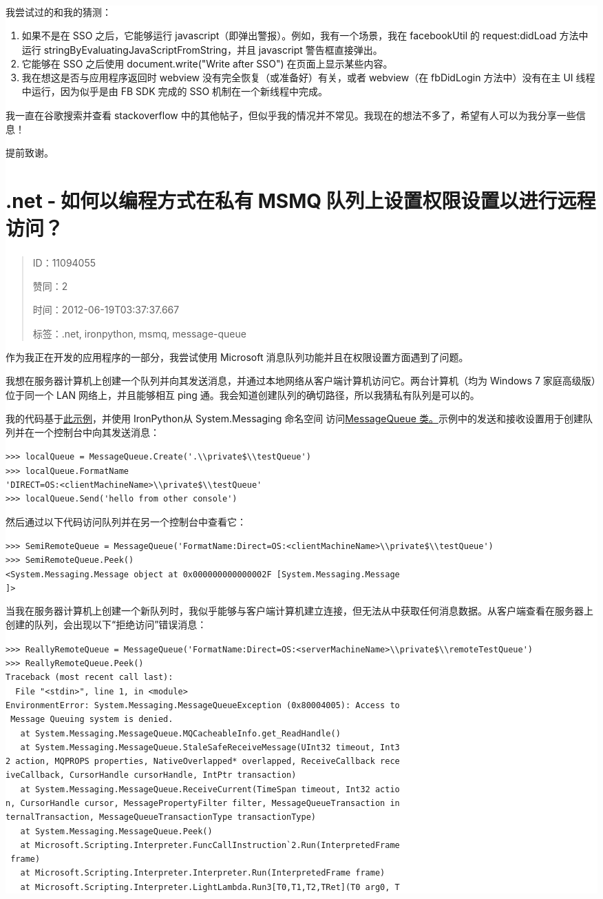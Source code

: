 我尝试过的和我的猜测：

1.  如果不是在 SSO 之后，它能够运行 javascript（即弹出警报）。例如，我有一个场景，我在 facebookUtil 的 request:didLoad 方法中运行 stringByEvaluatingJavaScriptFromString，并且 javascript 警告框直接弹出。
2.  它能够在 SSO 之后使用 document.write("Write after SSO") 在页面上显示某些内容。
3.  我在想这是否与应用程序返回时 webview 没有完全恢复（或准备好）有关，或者 webview（在 fbDidLogin 方法中）没有在主 UI 线程中运行，因为似乎是由 FB SDK 完成的 SSO 机制在一个新线程中完成。

我一直在谷歌搜索并查看 stackoverflow 中的其他帖子，但似乎我的情况并不常见。我现在的想法不多了，希望有人可以为我分享一些信息！

提前致谢。

# .net - 如何以编程方式在私有 MSMQ 队列上设置权限设置以进行远程访问？

> ID：11094055
> 
> 赞同：2
> 
> 时间：2012-06-19T03:37:37.667
> 
> 标签：.net, ironpython, msmq, message-queue

作为我正在开发的应用程序的一部分，我尝试使用 Microsoft 消息队列功能并且在权限设置方面遇到了问题。

我想在服务器计算机上创建一个队列并向其发送消息，并通过本地网络从客户端计算机访问它。两台计算机（均为 Windows 7 家庭高级版）位于同一个 LAN 网络上，并且能够相互 ping 通。我会知道创建队列的确切路径，所以我猜私有队列是可以的。

我的代码基于[此示例](http://www.ironpython.info/index.php/Message_Queuing)，并使用 IronPython从 System.Messaging 命名空间 访问[MessageQueue 类。](http://msdn.microsoft.com/en-US/library/system.messaging.messagequeue%28v=vs.80%29)示例中的发送和接收设置用于创建队列并在一个控制台中向其发送消息：

```
>>> localQueue = MessageQueue.Create('.\\private$\\testQueue')
>>> localQueue.FormatName
'DIRECT=OS:<clientMachineName>\\private$\\testQueue'
>>> localQueue.Send('hello from other console') 
```

然后通过以下代码访问队列并在另一个控制台中查看它：

```
>>> SemiRemoteQueue = MessageQueue('FormatName:Direct=OS:<clientMachineName>\\private$\\testQueue')
>>> SemiRemoteQueue.Peek()
<System.Messaging.Message object at 0x000000000000002F [System.Messaging.Message
]> 
```

当我在服务器计算机上创建一个新队列时，我似乎能够与客户端计算机建立连接，但无法从中获取任何消息数据。从客户端查看在服务器上创建的队列，会出现以下“拒绝访问”错误消息：

```
>>> ReallyRemoteQueue = MessageQueue('FormatName:Direct=OS:<serverMachineName>\\private$\\remoteTestQueue')
>>> ReallyRemoteQueue.Peek()
Traceback (most recent call last):
  File "<stdin>", line 1, in <module>
EnvironmentError: System.Messaging.MessageQueueException (0x80004005): Access to
 Message Queuing system is denied.
   at System.Messaging.MessageQueue.MQCacheableInfo.get_ReadHandle()
   at System.Messaging.MessageQueue.StaleSafeReceiveMessage(UInt32 timeout, Int3
2 action, MQPROPS properties, NativeOverlapped* overlapped, ReceiveCallback rece
iveCallback, CursorHandle cursorHandle, IntPtr transaction)
   at System.Messaging.MessageQueue.ReceiveCurrent(TimeSpan timeout, Int32 actio
n, CursorHandle cursor, MessagePropertyFilter filter, MessageQueueTransaction in
ternalTransaction, MessageQueueTransactionType transactionType)
   at System.Messaging.MessageQueue.Peek()
   at Microsoft.Scripting.Interpreter.FuncCallInstruction`2.Run(InterpretedFrame
 frame)
   at Microsoft.Scripting.Interpreter.Interpreter.Run(InterpretedFrame frame)
   at Microsoft.Scripting.Interpreter.LightLambda.Run3[T0,T1,T2,TRet](T0 arg0, T
```